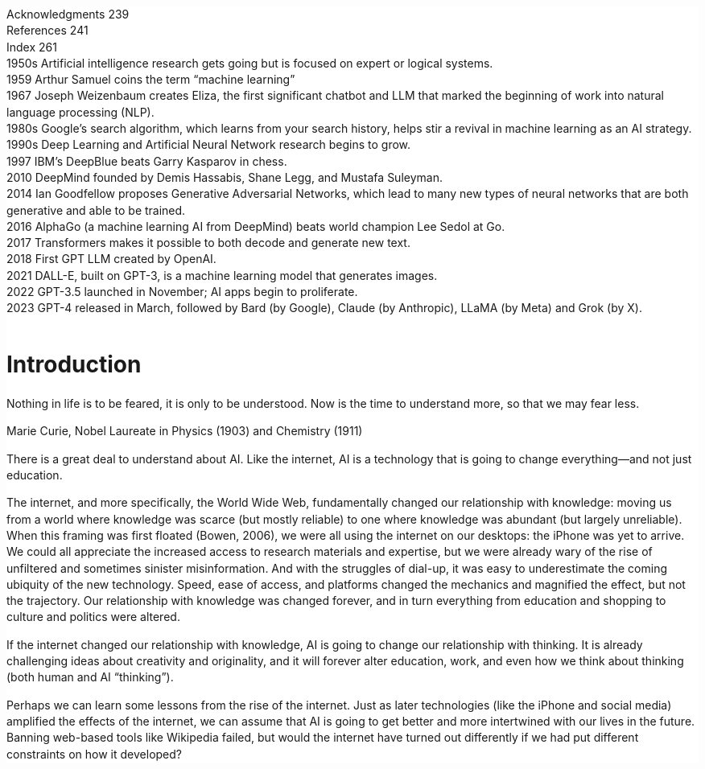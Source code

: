 Acknowledgments 239   
References 241   
Index 261   
1950s Artificial intelligence research gets going but is focused on expert or logical systems.   
1959 Arthur Samuel coins the term “machine learning”   
1967 Joseph Weizenbaum creates Eliza, the first significant chatbot and LLM that marked the beginning of work into natural language processing (NLP).   
1980s Google’s search algorithm, which learns from your search history, helps stir a revival in machine learning as an AI strategy.   
1990s Deep Learning and Artificial Neural Network research begins to grow.   
1997 IBM’s DeepBlue beats Garry Kasparov in chess.   
2010 DeepMind founded by Demis Hassabis, Shane Legg, and Mustafa Suleyman.   
2014 Ian Goodfellow proposes Generative Adversarial Networks, which lead to many new types of neural networks that are both generative and able to be trained.   
2016 AlphaGo (a machine learning AI from DeepMind) beats world champion Lee Sedol at Go.   
2017 Transformers makes it possible to both decode and generate new text.   
2018 First GPT LLM created by OpenAI.   
2021 DALL-E, built on GPT-3, is a machine learning model that generates images.   
2022 GPT-3.5 launched in November; AI apps begin to proliferate.   
2023 GPT-4 released in March, followed by Bard (by Google), Claude (by Anthropic), LLaMA (by Meta) and Grok (by X).

# Introduction

Nothing in life is to be feared, it is only to be understood. Now is the time to understand more, so that we may fear less.

Marie Curie, Nobel Laureate in Physics (1903) and Chemistry (1911)

There is a great deal to understand about AI. Like the internet, AI is a technology that is going to change everything—and not just education.

The internet, and more specifically, the World Wide Web, fundamentally changed our relationship with knowledge: moving us from a world where knowledge was scarce (but mostly reliable) to one where knowledge was abundant (but largely unreliable). When this framing was first floated (Bowen, 2006), we were all using the internet on our desktops: the iPhone was yet to arrive. We could all appreciate the increased access to research materials and expertise, but we were already wary of the rise of unfiltered and sometimes sinister misinformation. And with the struggles of dial-up, it was easy to underestimate the coming ubiquity of the new technology. Speed, ease of access, and platforms changed the mechanics and magnified the effect, but not the trajectory. Our relationship with knowledge was changed forever, and in turn everything from education and shopping to culture and politics were altered.

If the internet changed our relationship with knowledge, AI is going to change our relationship with thinking. It is already challenging ideas about creativity and originality, and it will forever alter education, work, and even how we think about thinking (both human and AI “thinking”).

Perhaps we can learn some lessons from the rise of the internet. Just as later technologies (like the iPhone and social media) amplified the effects of the internet, we can assume that AI is going to get better and more intertwined with our lives in the future. Banning web-based tools like Wikipedia failed, but would the internet have turned out differently if we had put different constraints on how it developed?
